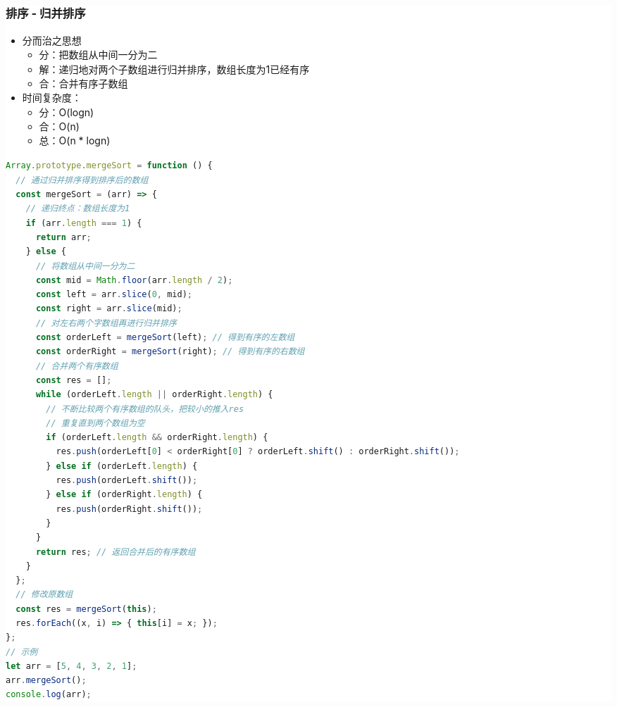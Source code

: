 ### 排序 - 归并排序
- 分而治之思想
  - 分：把数组从中间一分为二
  - 解：递归地对两个子数组进行归并排序，数组长度为1已经有序
  - 合：合并有序子数组
- 时间复杂度：
  - 分：O(logn)
  - 合：O(n)
  - 总：O(n * logn)

```js
Array.prototype.mergeSort = function () {
  // 通过归并排序得到排序后的数组
  const mergeSort = (arr) => {
    // 递归终点：数组长度为1
    if (arr.length === 1) {
      return arr;
    } else {
      // 将数组从中间一分为二
      const mid = Math.floor(arr.length / 2);
      const left = arr.slice(0, mid);
      const right = arr.slice(mid);
      // 对左右两个字数组再进行归并排序
      const orderLeft = mergeSort(left); // 得到有序的左数组
      const orderRight = mergeSort(right); // 得到有序的右数组
      // 合并两个有序数组
      const res = [];
      while (orderLeft.length || orderRight.length) {
        // 不断比较两个有序数组的队头，把较小的推入res
        // 重复直到两个数组为空
        if (orderLeft.length && orderRight.length) {
          res.push(orderLeft[0] < orderRight[0] ? orderLeft.shift() : orderRight.shift());
        } else if (orderLeft.length) {
          res.push(orderLeft.shift());
        } else if (orderRight.length) {
          res.push(orderRight.shift());
        }
      }
      return res; // 返回合并后的有序数组
    }
  };
  // 修改原数组
  const res = mergeSort(this);
  res.forEach((x, i) => { this[i] = x; });
};
// 示例
let arr = [5, 4, 3, 2, 1];
arr.mergeSort();
console.log(arr);

```
